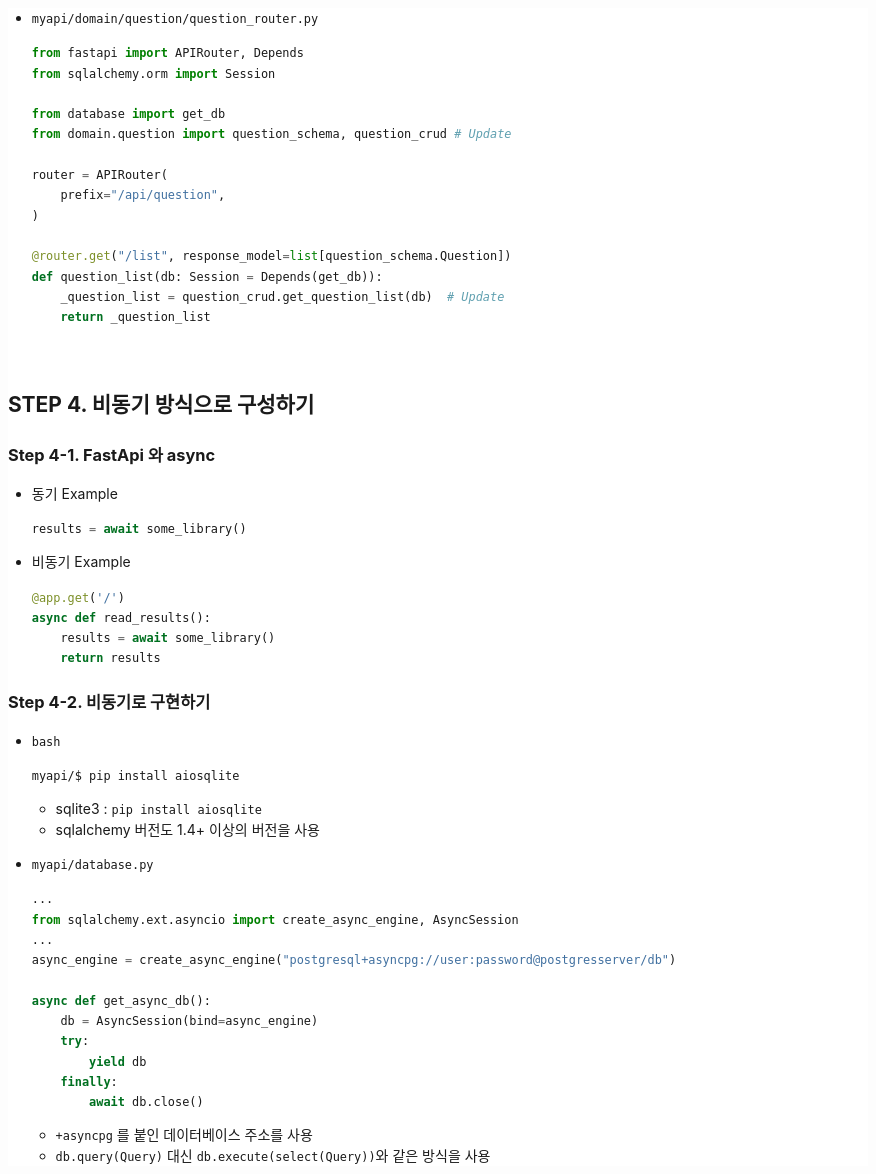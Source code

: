 * `myapi/domain/question/question_router.py`
	```python
	from fastapi import APIRouter, Depends 
	from sqlalchemy.orm import Session 
	
	from database import get_db 
	from domain.question import question_schema, question_crud # Update
	
	router = APIRouter(
		prefix="/api/question", 
	) 
	
	@router.get("/list", response_model=list[question_schema.Question])
	def question_list(db: Session = Depends(get_db)): 
		_question_list = question_crud.get_question_list(db)  # Update
		return _question_list
	```
	<br>

## STEP 4. 비동기 방식으로 구성하기

### Step 4-1. FastApi 와 async
* 동기 Example
	```python
	results = await some_library()
	```
	
* 비동기 Example
	```python
	@app.get('/')  
	async def read_results(): 
		results = await some_library() 
		return results
	```

### Step 4-2. 비동기로 구현하기

* `bash`
	```bash
	myapi/$ pip install aiosqlite
	```
	* sqlite3 : `pip install aiosqlite`
	* sqlalchemy 버전도 1.4+ 이상의 버전을 사용

* `myapi/database.py` 
	```python
	...
	from sqlalchemy.ext.asyncio import create_async_engine, AsyncSession
	...
	async_engine = create_async_engine("postgresql+asyncpg://user:password@postgresserver/db")
	
	async def get_async_db(): 
		db = AsyncSession(bind=async_engine) 
		try: 
			yield db 
		finally: 
			await db.close()
	```
	* `+asyncpg` 를 붙인 데이터베이스 주소를 사용
	*  `db.query(Query)` 대신 `db.execute(select(Query))`와 같은 방식을 사용
	
